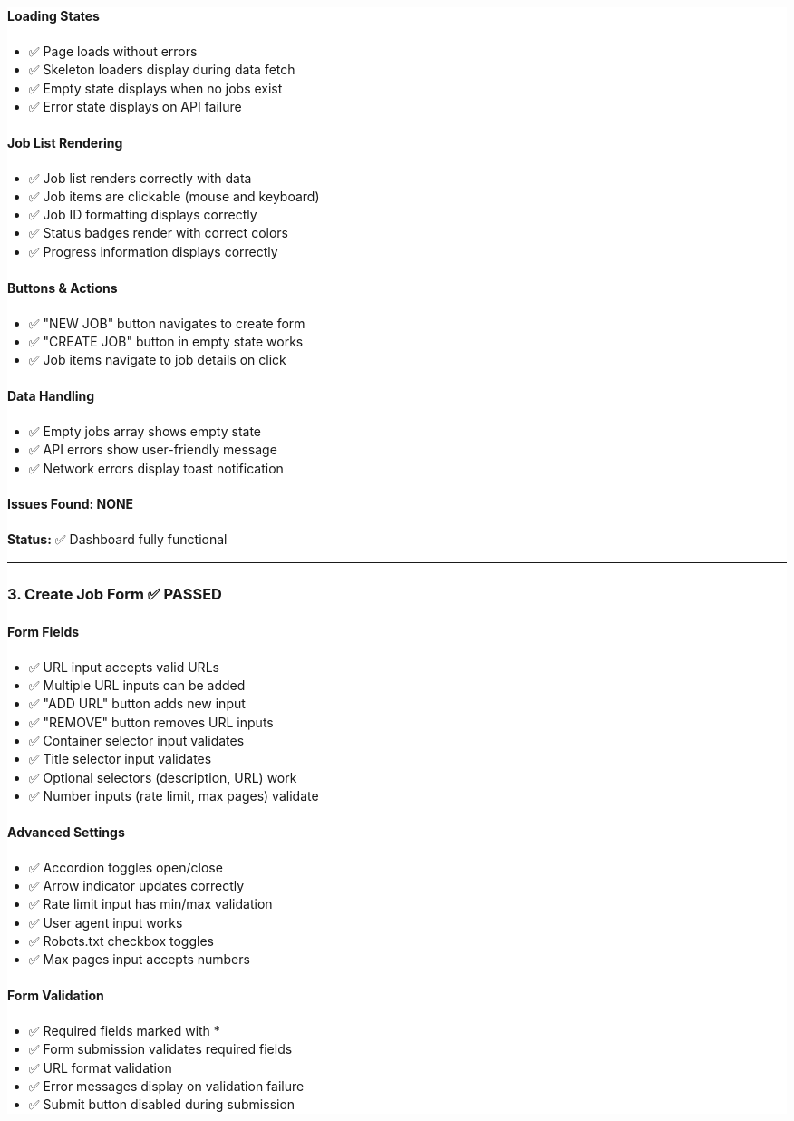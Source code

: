 #### Loading States
- ✅ Page loads without errors
- ✅ Skeleton loaders display during data fetch
- ✅ Empty state displays when no jobs exist
- ✅ Error state displays on API failure

#### Job List Rendering
- ✅ Job list renders correctly with data
- ✅ Job items are clickable (mouse and keyboard)
- ✅ Job ID formatting displays correctly
- ✅ Status badges render with correct colors
- ✅ Progress information displays correctly

#### Buttons & Actions
- ✅ "NEW JOB" button navigates to create form
- ✅ "CREATE JOB" button in empty state works
- ✅ Job items navigate to job details on click

#### Data Handling
- ✅ Empty jobs array shows empty state
- ✅ API errors show user-friendly message
- ✅ Network errors display toast notification

#### Issues Found: **NONE**
**Status:** ✅ Dashboard fully functional

---

### 3. Create Job Form ✅ PASSED

#### Form Fields
- ✅ URL input accepts valid URLs
- ✅ Multiple URL inputs can be added
- ✅ "ADD URL" button adds new input
- ✅ "REMOVE" button removes URL inputs
- ✅ Container selector input validates
- ✅ Title selector input validates
- ✅ Optional selectors (description, URL) work
- ✅ Number inputs (rate limit, max pages) validate

#### Advanced Settings
- ✅ Accordion toggles open/close
- ✅ Arrow indicator updates correctly
- ✅ Rate limit input has min/max validation
- ✅ User agent input works
- ✅ Robots.txt checkbox toggles
- ✅ Max pages input accepts numbers

#### Form Validation
- ✅ Required fields marked with *
- ✅ Form submission validates required fields
- ✅ URL format validation
- ✅ Error messages display on validation failure
- ✅ Submit button disabled during submission

